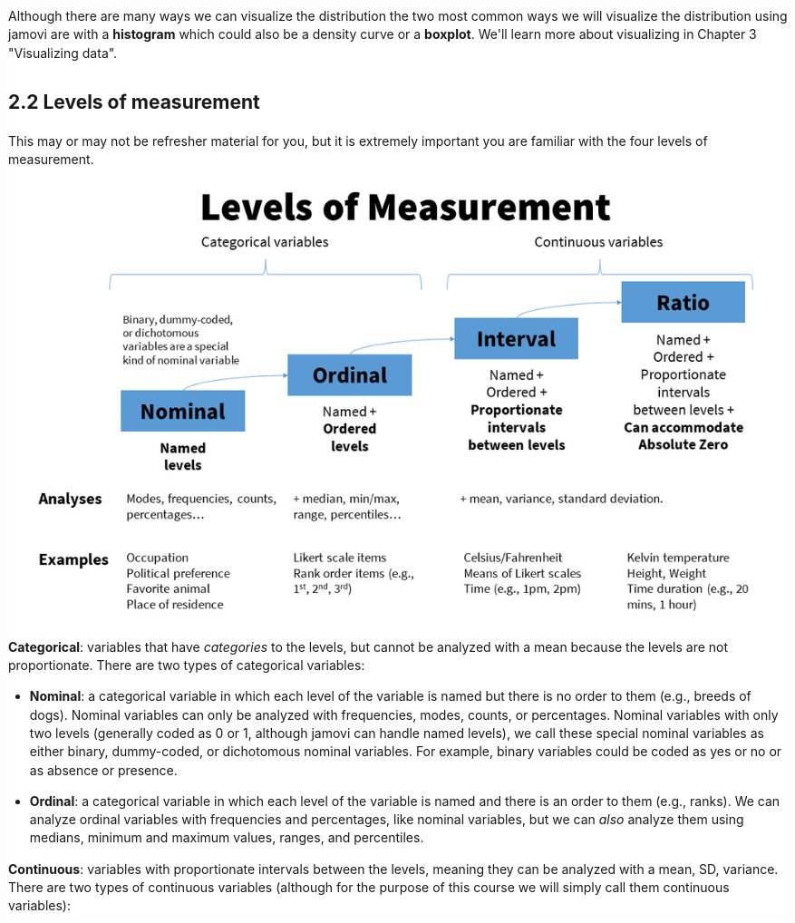Although there are many ways we can visualize the distribution the two most common ways we will visualize the distribution using jamovi are with a **histogram** which could also be a density curve or a **boxplot**. We'll learn more about visualizing in Chapter 3 "Visualizing data".

## 2.2 Levels of measurement

This may or may not be refresher material for you, but it is extremely important you are familiar with the four levels of measurement.

![](images/01-intro/Levels%20of%20measurement.png)

**Categorical**: variables that have *categories* to the levels, but cannot be analyzed with a mean because the levels are not proportionate. There are two types of categorical variables:

-   **Nominal**: a categorical variable in which each level of the variable is named but there is no order to them (e.g., breeds of dogs). Nominal variables can only be analyzed with frequencies, modes, counts, or percentages. Nominal variables with only two levels (generally coded as 0 or 1, although jamovi can handle named levels), we call these special nominal variables as either binary, dummy-coded, or dichotomous nominal variables. For example, binary variables could be coded as yes or no or as absence or presence.

-   **Ordinal**: a categorical variable in which each level of the variable is named and there is an order to them (e.g., ranks). We can analyze ordinal variables with frequencies and percentages, like nominal variables, but we can *also* analyze them using medians, minimum and maximum values, ranges, and percentiles.

**Continuous**: variables with proportionate intervals between the levels, meaning they can be analyzed with a mean, SD, variance. There are two types of continuous variables (although for the purpose of this course we will simply call them continuous variables):
